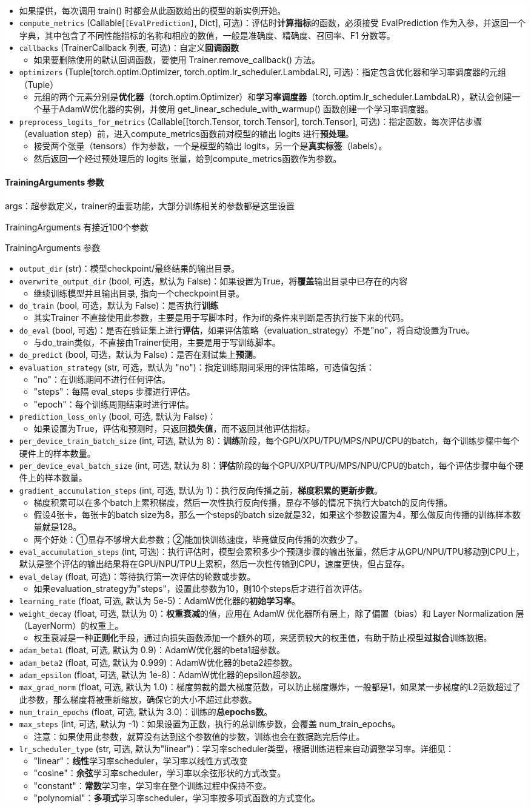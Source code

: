  - 如果提供，每次调用 train() 时都会从此函数给出的模型的新实例开始。
- `compute_metrics` (Callable[`[EvalPrediction]`, Dict], 可选)：评估时**计算指标**的函数，必须接受 EvalPrediction 作为入参，并返回一个字典，其中包含了不同性能指标的名称和相应的数值，一般是准确度、精确度、召回率、F1 分数等。
- `callbacks` (TrainerCallback 列表, 可选)：自定义**回调函数**
  - 如果要删除使用的默认回调函数，要使用 Trainer.remove_callback() 方法。
- `optimizers` (Tuple[torch.optim.Optimizer, torch.optim.lr_scheduler.LambdaLR], 可选)：指定包含优化器和学习率调度器的元组（Tuple）
  - 元组的两个元素分别是**优化器**（torch.optim.Optimizer）和**学习率调度器**（torch.optim.lr_scheduler.LambdaLR），默认会创建一个基于AdamW优化器的实例，并使用 get_linear_schedule_with_warmup() 函数创建一个学习率调度器。
- `preprocess_logits_for_metrics` (Callable[[torch.Tensor, torch.Tensor], torch.Tensor], 可选)：指定函数，每次评估步骤（evaluation step）前，进入compute_metrics函数前对模型的输出 logits 进行**预处理**。
  - 接受两个张量（tensors）作为参数，一个是模型的输出 logits，另一个是**真实标签**（labels）。
  - 然后返回一个经过预处理后的 logits 张量，给到compute_metrics函数作为参数。



#### TrainingArguments 参数

args：超参数定义，trainer的重要功能，大部分训练相关的参数都是这里设置

TrainingArguments 有接近100个参数

TrainingArguments 参数
- `output_dir` (str)：模型checkpoint/最终结果的输出目录。
- `overwrite_output_dir` (bool, 可选，默认为 False)：如果设置为True，将**覆盖**输出目录中已存在的内容
  - 继续训练模型并且输出目录, 指向一个checkpoint目录。
- `do_train` (bool, 可选，默认为 False)：是否执行**训练**
  - 其实Trainer 不直接使用此参数，主要是用于写脚本时，作为if的条件来判断是否执行接下来的代码。
- `do_eval` (bool, 可选)：是否在验证集上进行**评估**，如果评估策略（evaluation_strategy）不是"no"，将自动设置为True。
  - 与do_train类似，不直接由Trainer使用，主要是用于写训练脚本。
- `do_predict` (bool, 可选，默认为 False)：是否在测试集上**预测**。
- `evaluation_strategy` (str, 可选，默认为 "no")：指定训练期间采用的评估策略，可选值包括：
  - "no"：在训练期间不进行任何评估。
  - "steps"：每隔 eval_steps 步骤进行评估。
  - "epoch"：每个训练周期结束时进行评估。
- `prediction_loss_only` (bool, 可选, 默认为 False)：
  - 如果设置为True，评估和预测时，只返回**损失值**，而不返回其他评估指标。
- `per_device_train_batch_size` (int, 可选, 默认为 8)：**训练**阶段，每个GPU/XPU/TPU/MPS/NPU/CPU的batch，每个训练步骤中每个硬件上的样本数量。
- `per_device_eval_batch_size` (int, 可选, 默认为 8)：**评估**阶段的每个GPU/XPU/TPU/MPS/NPU/CPU的batch，每个评估步骤中每个硬件上的样本数量。
- `gradient_accumulation_steps` (int, 可选, 默认为 1)：执行反向传播之前，**梯度积累的更新步数**。
  - 梯度积累可以在多个batch上累积梯度，然后一次性执行反向传播，显存不够的情况下执行大batch的反向传播。
  - 假设4张卡，每张卡的batch size为8，那么一个steps的batch size就是32，如果这个参数设置为4，那么做反向传播的训练样本数量就是128。
  - 两个好处：①显存不够增大此参数；②能加快训练速度，毕竟做反向传播的次数少了。
- `eval_accumulation_steps` (int, 可选)：执行评估时，模型会累积多少个预测步骤的输出张量，然后才从GPU/NPU/TPU移动到CPU上，默认是整个评估的输出结果将在GPU/NPU/TPU上累积，然后一次性传输到CPU，速度更快，但占显存。
- `eval_delay` (float, 可选)：等待执行第一次评估的轮数或步数。
  - 如果evaluation_strategy为"steps"，设置此参数为10，则10个steps后才进行首次评估。
- `learning_rate` (float, 可选, 默认为 5e-5)：AdamW优化器的**初始学习率**。
- `weight_decay` (float, 可选, 默认为 0)：**权重衰减**的值，应用在 AdamW 优化器所有层上，除了偏置（bias）和 Layer Normalization 层（LayerNorm）的权重上。
  - 权重衰减是一种**正则化**手段，通过向损失函数添加一个额外的项，来惩罚较大的权重值，有助于防止模型**过拟合**训练数据。
- `adam_beta1` (float, 可选, 默认为 0.9)：AdamW优化器的beta1超参数。
- `adam_beta2` (float, 可选, 默认为 0.999)：AdamW优化器的beta2超参数。
- `adam_epsilon` (float, 可选, 默认为 1e-8)：AdamW优化器的epsilon超参数。
- `max_grad_norm` (float, 可选, 默认为 1.0)：梯度剪裁的最大梯度范数，可以防止梯度爆炸，一般都是1，如果某一步梯度的L2范数超过了 此参数，那么梯度将被重新缩放，确保它的大小不超过此参数。
- `num_train_epochs` (float, 可选, 默认为 3.0)：训练的**总epochs数**。
- `max_steps` (int, 可选, 默认为 -1)：如果设置为正数，执行的总训练步数，会覆盖 num_train_epochs。
  - 注意：如果使用此参数，就算没有达到这个参数值的步数，训练也会在数据跑完后停止。
- `lr_scheduler_type` (str, 可选, 默认为"linear")：学习率scheduler类型，根据训练进程来自动调整学习率。详细见：
  - "linear"：**线性**学习率scheduler，学习率以线性方式改变
  - "cosine"：**余弦**学习率scheduler，学习率以余弦形状的方式改变。
  - "constant"：**常数**学习率，学习率在整个训练过程中保持不变。
  - "polynomial"：**多项式**学习率scheduler，学习率按多项式函数的方式变化。